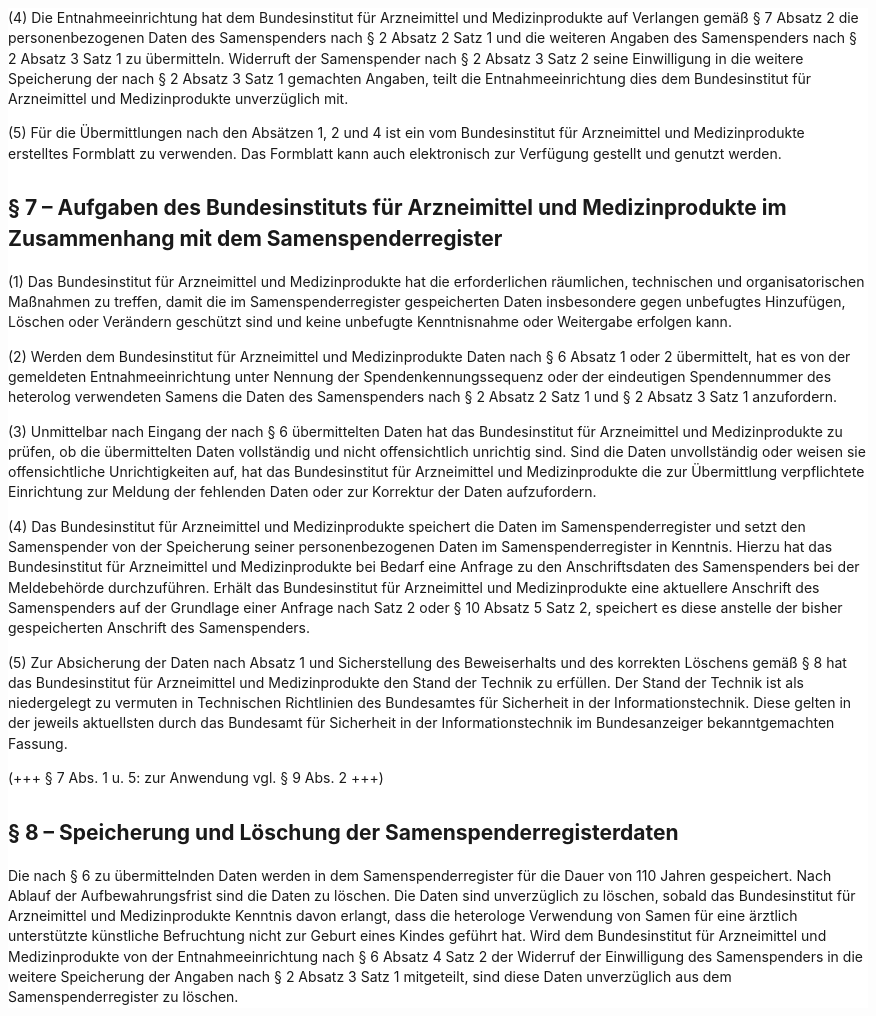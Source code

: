 (4) Die Entnahmeeinrichtung hat dem Bundesinstitut für Arzneimittel und Medizinprodukte auf Verlangen gemäß § 7 Absatz 2 die personenbezogenen Daten des Samenspenders nach § 2 Absatz 2 Satz 1 und die weiteren Angaben des Samenspenders nach § 2 Absatz 3 Satz 1 zu übermitteln. Widerruft der Samenspender nach § 2 Absatz 3 Satz 2 seine Einwilligung in die weitere Speicherung der nach § 2 Absatz 3 Satz 1 gemachten Angaben, teilt die Entnahmeeinrichtung dies dem Bundesinstitut für Arzneimittel und Medizinprodukte unverzüglich mit.

(5) Für die Übermittlungen nach den Absätzen 1, 2 und 4 ist ein vom Bundesinstitut für Arzneimittel und Medizinprodukte erstelltes Formblatt zu verwenden. Das Formblatt kann auch elektronisch zur Verfügung gestellt und genutzt werden.


## § 7 – Aufgaben des Bundesinstituts für Arzneimittel und Medizinprodukte im Zusammenhang mit dem Samenspenderregister

(1) Das Bundesinstitut für Arzneimittel und Medizinprodukte hat die erforderlichen räumlichen, technischen und organisatorischen Maßnahmen zu treffen, damit die im Samenspenderregister gespeicherten Daten insbesondere gegen unbefugtes Hinzufügen, Löschen oder Verändern geschützt sind und keine unbefugte Kenntnisnahme oder Weitergabe erfolgen kann.

(2) Werden dem Bundesinstitut für Arzneimittel und Medizinprodukte Daten nach § 6 Absatz 1 oder 2 übermittelt, hat es von der gemeldeten Entnahmeeinrichtung unter Nennung der Spendenkennungssequenz oder der eindeutigen Spendennummer des heterolog verwendeten Samens die Daten des Samenspenders nach § 2 Absatz 2 Satz 1 und § 2 Absatz 3 Satz 1 anzufordern.

(3) Unmittelbar nach Eingang der nach § 6 übermittelten Daten hat das Bundesinstitut für Arzneimittel und Medizinprodukte zu prüfen, ob die übermittelten Daten vollständig und nicht offensichtlich unrichtig sind. Sind die Daten unvollständig oder weisen sie offensichtliche Unrichtigkeiten auf, hat das Bundesinstitut für Arzneimittel und Medizinprodukte die zur Übermittlung verpflichtete Einrichtung zur Meldung der fehlenden Daten oder zur Korrektur der Daten aufzufordern.

(4) Das Bundesinstitut für Arzneimittel und Medizinprodukte speichert die Daten im Samenspenderregister und setzt den Samenspender von der Speicherung seiner personenbezogenen Daten im Samenspenderregister in Kenntnis. Hierzu hat das Bundesinstitut für Arzneimittel und Medizinprodukte bei Bedarf eine Anfrage zu den Anschriftsdaten des Samenspenders bei der Meldebehörde durchzuführen. Erhält das Bundesinstitut für Arzneimittel und Medizinprodukte eine aktuellere Anschrift des Samenspenders auf der Grundlage einer Anfrage nach Satz 2 oder § 10 Absatz 5 Satz 2, speichert es diese anstelle der bisher gespeicherten Anschrift des Samenspenders.

(5) Zur Absicherung der Daten nach Absatz 1 und Sicherstellung des Beweiserhalts und des korrekten Löschens gemäß § 8 hat das Bundesinstitut für Arzneimittel und Medizinprodukte den Stand der Technik zu erfüllen. Der Stand der Technik ist als niedergelegt zu vermuten in Technischen Richtlinien des Bundesamtes für Sicherheit in der Informationstechnik. Diese gelten in der jeweils aktuellsten durch das Bundesamt für Sicherheit in der Informationstechnik im Bundesanzeiger bekanntgemachten Fassung.

(+++ § 7 Abs. 1 u. 5: zur Anwendung vgl. § 9 Abs. 2 +++)


## § 8 – Speicherung und Löschung der Samenspenderregisterdaten

Die nach § 6 zu übermittelnden Daten werden in dem Samenspenderregister für die Dauer von 110 Jahren gespeichert. Nach Ablauf der Aufbewahrungsfrist sind die Daten zu löschen. Die Daten sind unverzüglich zu löschen, sobald das Bundesinstitut für Arzneimittel und Medizinprodukte Kenntnis davon erlangt, dass die heterologe Verwendung von Samen für eine ärztlich unterstützte künstliche Befruchtung nicht zur Geburt eines Kindes geführt hat. Wird dem Bundesinstitut für Arzneimittel und Medizinprodukte von der Entnahmeeinrichtung nach § 6 Absatz 4 Satz 2 der Widerruf der Einwilligung des Samenspenders in die weitere Speicherung der Angaben nach § 2 Absatz 3 Satz 1 mitgeteilt, sind diese Daten unverzüglich aus dem Samenspenderregister zu löschen.
